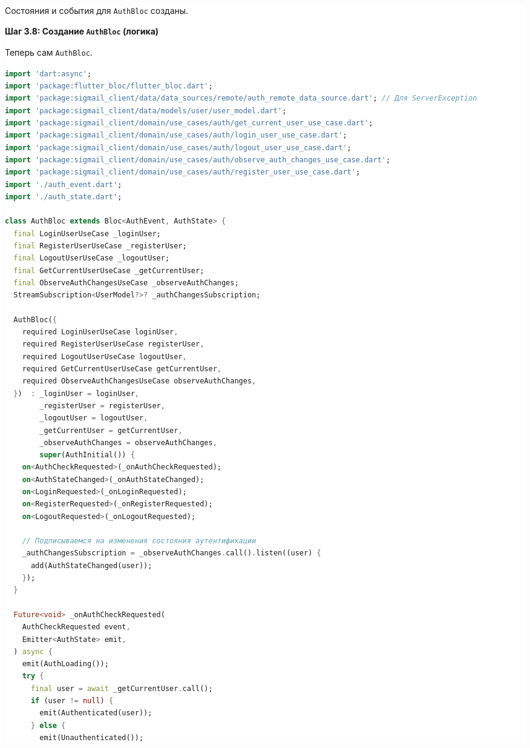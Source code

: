 ```dart
```

Состояния и события для `AuthBloc` созданы.

**Шаг 3.8: Создание `AuthBloc` (логика)**

Теперь сам `AuthBloc`.

```dart
import 'dart:async';
import 'package:flutter_bloc/flutter_bloc.dart';
import 'package:sigmail_client/data/data_sources/remote/auth_remote_data_source.dart'; // Для ServerException
import 'package:sigmail_client/data/models/user/user_model.dart';
import 'package:sigmail_client/domain/use_cases/auth/get_current_user_use_case.dart';
import 'package:sigmail_client/domain/use_cases/auth/login_user_use_case.dart';
import 'package:sigmail_client/domain/use_cases/auth/logout_user_use_case.dart';
import 'package:sigmail_client/domain/use_cases/auth/observe_auth_changes_use_case.dart';
import 'package:sigmail_client/domain/use_cases/auth/register_user_use_case.dart';
import './auth_event.dart';
import './auth_state.dart';

class AuthBloc extends Bloc<AuthEvent, AuthState> {
  final LoginUserUseCase _loginUser;
  final RegisterUserUseCase _registerUser;
  final LogoutUserUseCase _logoutUser;
  final GetCurrentUserUseCase _getCurrentUser;
  final ObserveAuthChangesUseCase _observeAuthChanges;
  StreamSubscription<UserModel?>? _authChangesSubscription;

  AuthBloc({
    required LoginUserUseCase loginUser,
    required RegisterUserUseCase registerUser,
    required LogoutUserUseCase logoutUser,
    required GetCurrentUserUseCase getCurrentUser,
    required ObserveAuthChangesUseCase observeAuthChanges,
  })  : _loginUser = loginUser,
        _registerUser = registerUser,
        _logoutUser = logoutUser,
        _getCurrentUser = getCurrentUser,
        _observeAuthChanges = observeAuthChanges,
        super(AuthInitial()) {
    on<AuthCheckRequested>(_onAuthCheckRequested);
    on<AuthStateChanged>(_onAuthStateChanged);
    on<LoginRequested>(_onLoginRequested);
    on<RegisterRequested>(_onRegisterRequested);
    on<LogoutRequested>(_onLogoutRequested);

    // Подписываемся на изменения состояния аутентификации
    _authChangesSubscription = _observeAuthChanges.call().listen((user) {
      add(AuthStateChanged(user));
    });
  }

  Future<void> _onAuthCheckRequested(
    AuthCheckRequested event,
    Emitter<AuthState> emit,
  ) async {
    emit(AuthLoading());
    try {
      final user = await _getCurrentUser.call();
      if (user != null) {
        emit(Authenticated(user));
      } else {
        emit(Unauthenticated());
```